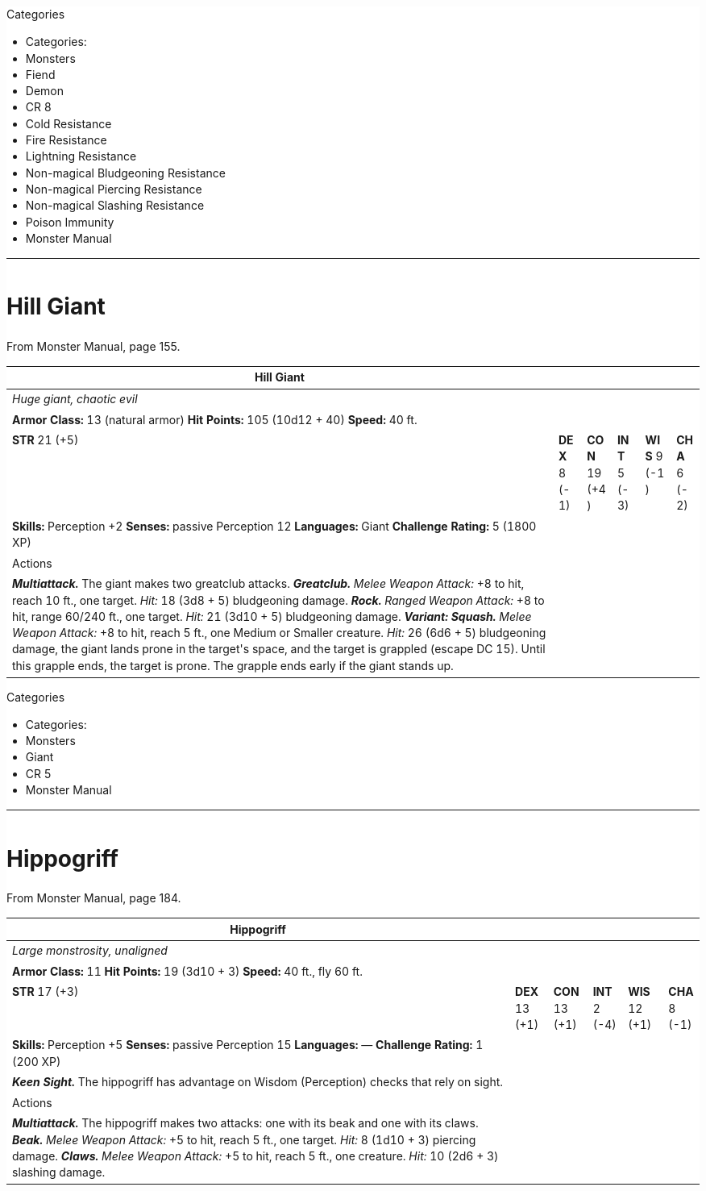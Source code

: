 Categories  

* Categories:
* Monsters
* Fiend
* Demon
* CR 8
* Cold Resistance
* Fire Resistance
* Lightning Resistance
* Non-magical Bludgeoning Resistance
* Non-magical Piercing Resistance
* Non-magical Slashing Resistance
* Poison Immunity
* Monster Manual

---

# Hill Giant

From Monster Manual, page 155.

| Hill Giant | | | | | |
| --- | --- | --- | --- | --- | --- |
| *Huge giant, chaotic evil* | | | | | |
| **Armor Class:** 13 (natural armor)  **Hit Points:** 105 (10d12 + 40)  **Speed:** 40 ft. | | | | | |
| **STR**  21 (+5) | **DEX**  8 (-1) | **CON**  19 (+4) | **INT**  5 (-3) | **WIS**  9 (-1) | **CHA**  6 (-2) |
| **Skills:** Perception +2  **Senses:** passive Perception 12  **Languages:** Giant  **Challenge Rating:** 5 (1800 XP) | | | | | |
| Actions | | | | | |
| ***Multiattack.*** The giant makes two greatclub attacks.  ***Greatclub.** Melee Weapon Attack:* +8 to hit, reach 10 ft., one target. *Hit:* 18 (3d8 + 5) bludgeoning damage.  ***Rock.** Ranged Weapon Attack:* +8 to hit, range 60/240 ft., one target. *Hit:* 21 (3d10 + 5) bludgeoning damage.  ***Variant: Squash.** Melee Weapon Attack:* +8 to hit, reach 5 ft., one Medium or Smaller creature. *Hit:* 26 (6d6 + 5) bludgeoning damage, the giant lands prone in the target's space, and the target is grappled (escape DC 15). Until this grapple ends, the target is prone. The grapple ends early if the giant stands up. | | | | | |

Categories  

* Categories:
* Monsters
* Giant
* CR 5
* Monster Manual

---

# Hippogriff

From Monster Manual, page 184.

| Hippogriff | | | | | |
| --- | --- | --- | --- | --- | --- |
| *Large monstrosity, unaligned* | | | | | |
| **Armor Class:** 11  **Hit Points:** 19 (3d10 + 3)  **Speed:** 40 ft., fly 60 ft. | | | | | |
| **STR**  17 (+3) | **DEX**  13 (+1) | **CON**  13 (+1) | **INT**  2 (-4) | **WIS**  12 (+1) | **CHA**  8 (-1) |
| **Skills:** Perception +5  **Senses:** passive Perception 15  **Languages:** —  **Challenge Rating:** 1 (200 XP) | | | | | |
| ***Keen Sight.*** The hippogriff has advantage on Wisdom (Perception) checks that rely on sight. | | | | | |
| Actions | | | | | |
| ***Multiattack.*** The hippogriff makes two attacks: one with its beak and one with its claws.  ***Beak.** Melee Weapon Attack:* +5 to hit, reach 5 ft., one target. *Hit:* 8 (1d10 + 3) piercing damage.  ***Claws.** Melee Weapon Attack:* +5 to hit, reach 5 ft., one creature. *Hit:* 10 (2d6 + 3) slashing damage. | | | | | |
